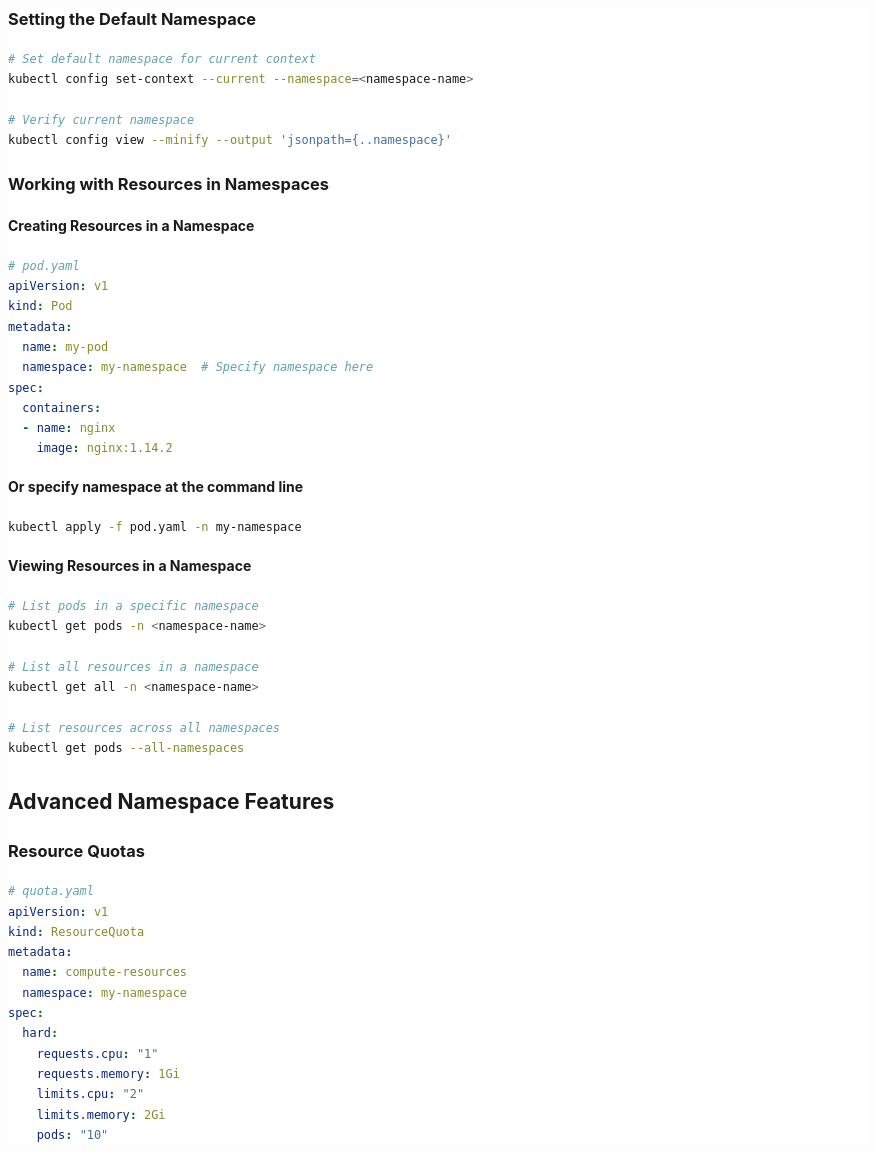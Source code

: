 ### Setting the Default Namespace
```bash
# Set default namespace for current context
kubectl config set-context --current --namespace=<namespace-name>

# Verify current namespace
kubectl config view --minify --output 'jsonpath={..namespace}'
```

### Working with Resources in Namespaces

#### Creating Resources in a Namespace
```yaml
# pod.yaml
apiVersion: v1
kind: Pod
metadata:
  name: my-pod
  namespace: my-namespace  # Specify namespace here
spec:
  containers:
  - name: nginx
    image: nginx:1.14.2
```

#### Or specify namespace at the command line
```bash
kubectl apply -f pod.yaml -n my-namespace
```

#### Viewing Resources in a Namespace
```bash
# List pods in a specific namespace
kubectl get pods -n <namespace-name>

# List all resources in a namespace
kubectl get all -n <namespace-name>

# List resources across all namespaces
kubectl get pods --all-namespaces
```

## Advanced Namespace Features

### Resource Quotas
```yaml
# quota.yaml
apiVersion: v1
kind: ResourceQuota
metadata:
  name: compute-resources
  namespace: my-namespace
spec:
  hard:
    requests.cpu: "1"
    requests.memory: 1Gi
    limits.cpu: "2"
    limits.memory: 2Gi
    pods: "10"
```

